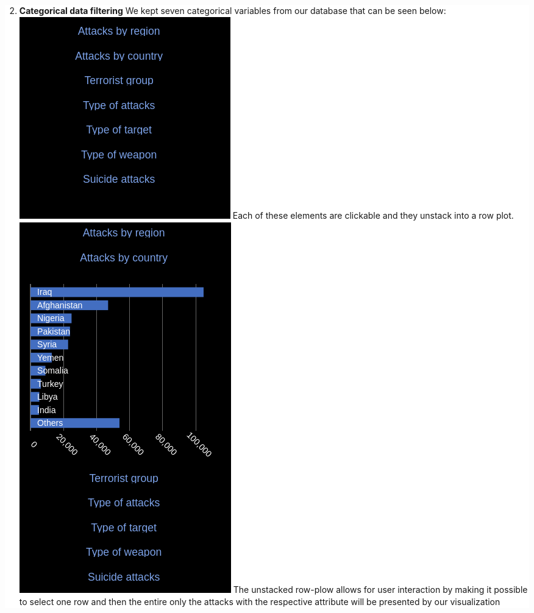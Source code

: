 2. **Categorical data filtering**
   We kept seven categorical variables from our database that can be seen below:
   ![Plots stacked](interaction-elements/barcharts_categories_stacked.png)
   Each of these elements are clickable and they unstack into a row plot.
   ![Plots unstacked](interaction-elements/barcharts_categories_unstacked.png)
   The unstacked row-plow allows for user interaction by making it possible to select one row and then the entire only the attacks with the respective attribute will be presented by our visualization